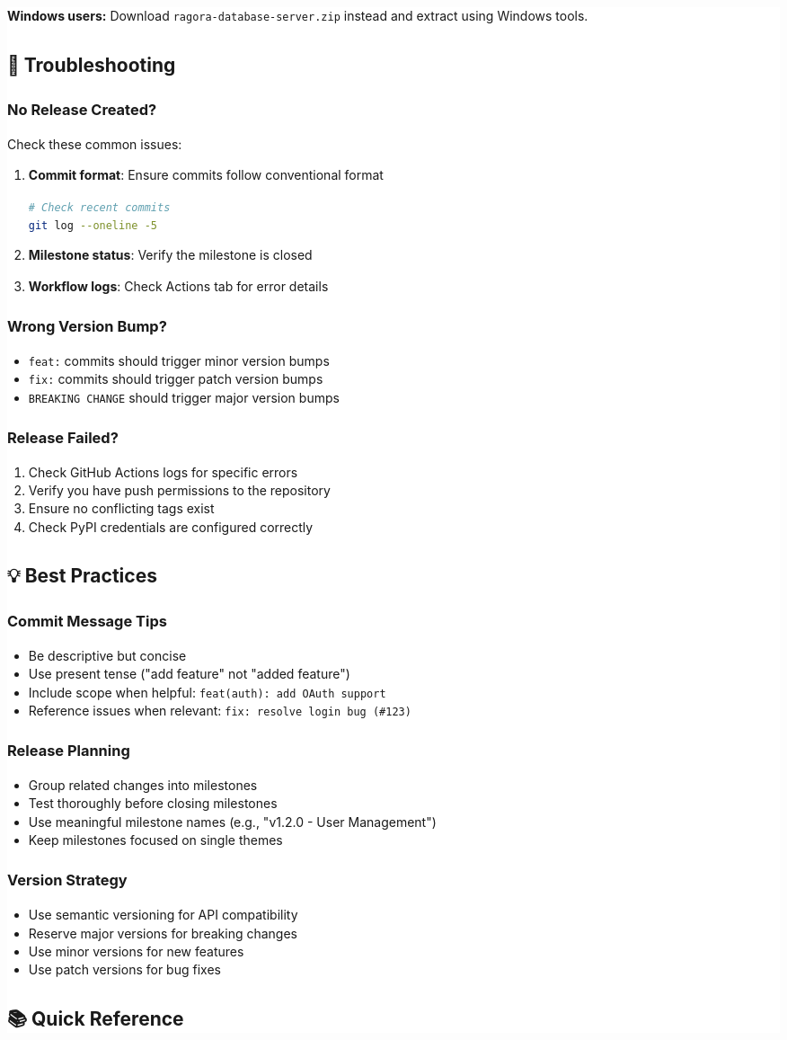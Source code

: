 **Windows users:** Download `ragora-database-server.zip` instead and extract using Windows tools.

## 🔧 Troubleshooting

### No Release Created?

Check these common issues:

1. **Commit format**: Ensure commits follow conventional format
   ```bash
   # Check recent commits
   git log --oneline -5
   ```

2. **Milestone status**: Verify the milestone is closed
3. **Workflow logs**: Check Actions tab for error details

### Wrong Version Bump?

- `feat:` commits should trigger minor version bumps
- `fix:` commits should trigger patch version bumps
- `BREAKING CHANGE` should trigger major version bumps

### Release Failed?

1. Check GitHub Actions logs for specific errors
2. Verify you have push permissions to the repository
3. Ensure no conflicting tags exist
4. Check PyPI credentials are configured correctly

## 💡 Best Practices

### Commit Message Tips
- Be descriptive but concise
- Use present tense ("add feature" not "added feature")
- Include scope when helpful: `feat(auth): add OAuth support`
- Reference issues when relevant: `fix: resolve login bug (#123)`

### Release Planning
- Group related changes into milestones
- Test thoroughly before closing milestones
- Use meaningful milestone names (e.g., "v1.2.0 - User Management")
- Keep milestones focused on single themes

### Version Strategy
- Use semantic versioning for API compatibility
- Reserve major versions for breaking changes
- Use minor versions for new features
- Use patch versions for bug fixes

## 📚 Quick Reference
